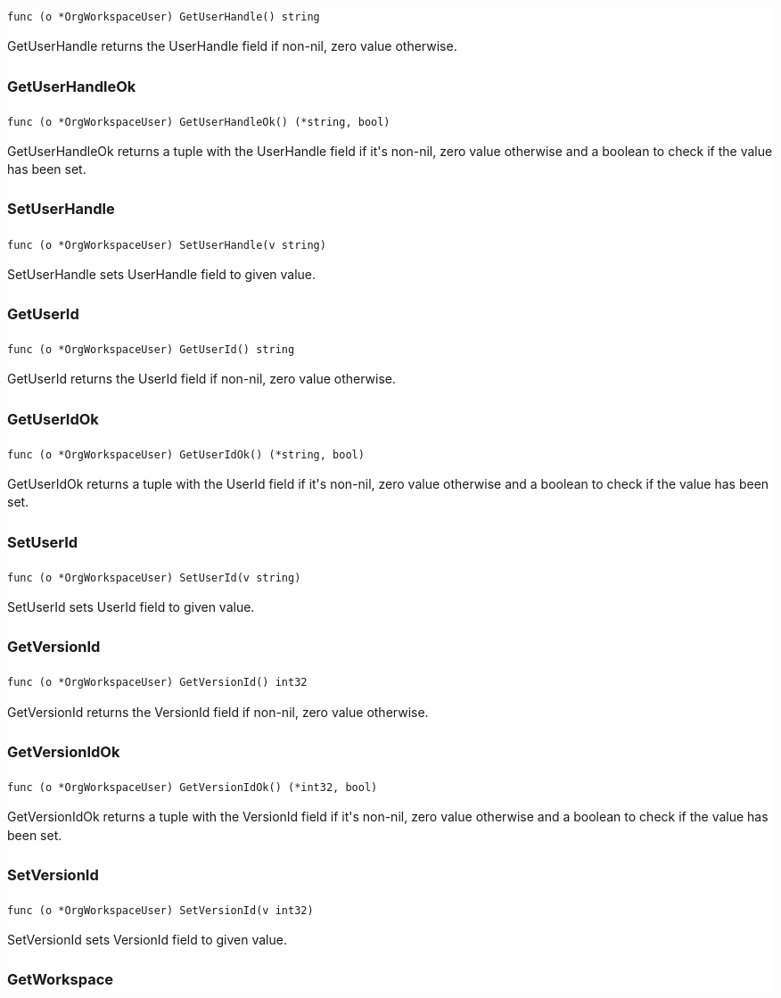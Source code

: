 `func (o *OrgWorkspaceUser) GetUserHandle() string`

GetUserHandle returns the UserHandle field if non-nil, zero value otherwise.

### GetUserHandleOk

`func (o *OrgWorkspaceUser) GetUserHandleOk() (*string, bool)`

GetUserHandleOk returns a tuple with the UserHandle field if it's non-nil, zero value otherwise
and a boolean to check if the value has been set.

### SetUserHandle

`func (o *OrgWorkspaceUser) SetUserHandle(v string)`

SetUserHandle sets UserHandle field to given value.


### GetUserId

`func (o *OrgWorkspaceUser) GetUserId() string`

GetUserId returns the UserId field if non-nil, zero value otherwise.

### GetUserIdOk

`func (o *OrgWorkspaceUser) GetUserIdOk() (*string, bool)`

GetUserIdOk returns a tuple with the UserId field if it's non-nil, zero value otherwise
and a boolean to check if the value has been set.

### SetUserId

`func (o *OrgWorkspaceUser) SetUserId(v string)`

SetUserId sets UserId field to given value.


### GetVersionId

`func (o *OrgWorkspaceUser) GetVersionId() int32`

GetVersionId returns the VersionId field if non-nil, zero value otherwise.

### GetVersionIdOk

`func (o *OrgWorkspaceUser) GetVersionIdOk() (*int32, bool)`

GetVersionIdOk returns a tuple with the VersionId field if it's non-nil, zero value otherwise
and a boolean to check if the value has been set.

### SetVersionId

`func (o *OrgWorkspaceUser) SetVersionId(v int32)`

SetVersionId sets VersionId field to given value.


### GetWorkspace
